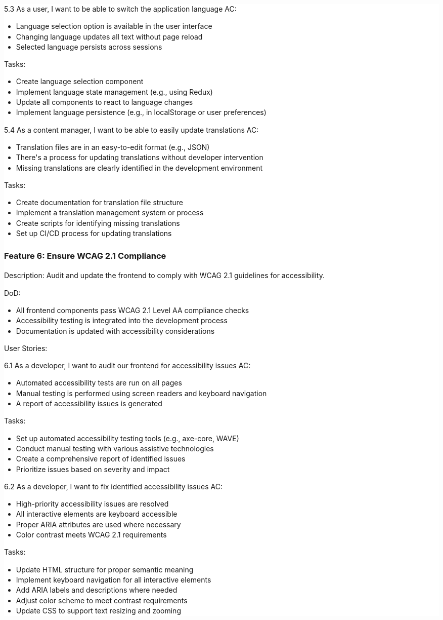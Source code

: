 5.3 As a user, I want to be able to switch the application language
   AC:
   - Language selection option is available in the user interface
   - Changing language updates all text without page reload
   - Selected language persists across sessions

   Tasks:
   - Create language selection component
   - Implement language state management (e.g., using Redux)
   - Update all components to react to language changes
   - Implement language persistence (e.g., in localStorage or user preferences)

5.4 As a content manager, I want to be able to easily update translations
   AC:
   - Translation files are in an easy-to-edit format (e.g., JSON)
   - There's a process for updating translations without developer intervention
   - Missing translations are clearly identified in the development environment

   Tasks:
   - Create documentation for translation file structure
   - Implement a translation management system or process
   - Create scripts for identifying missing translations
   - Set up CI/CD process for updating translations

### Feature 6: Ensure WCAG 2.1 Compliance

Description: Audit and update the frontend to comply with WCAG 2.1 guidelines for accessibility.

DoD:
- All frontend components pass WCAG 2.1 Level AA compliance checks
- Accessibility testing is integrated into the development process
- Documentation is updated with accessibility considerations

User Stories:

6.1 As a developer, I want to audit our frontend for accessibility issues
   AC:
   - Automated accessibility tests are run on all pages
   - Manual testing is performed using screen readers and keyboard navigation
   - A report of accessibility issues is generated

   Tasks:
   - Set up automated accessibility testing tools (e.g., axe-core, WAVE)
   - Conduct manual testing with various assistive technologies
   - Create a comprehensive report of identified issues
   - Prioritize issues based on severity and impact

6.2 As a developer, I want to fix identified accessibility issues
   AC:
   - High-priority accessibility issues are resolved
   - All interactive elements are keyboard accessible
   - Proper ARIA attributes are used where necessary
   - Color contrast meets WCAG 2.1 requirements

   Tasks:
   - Update HTML structure for proper semantic meaning
   - Implement keyboard navigation for all interactive elements
   - Add ARIA labels and descriptions where needed
   - Adjust color scheme to meet contrast requirements
   - Update CSS to support text resizing and zooming
